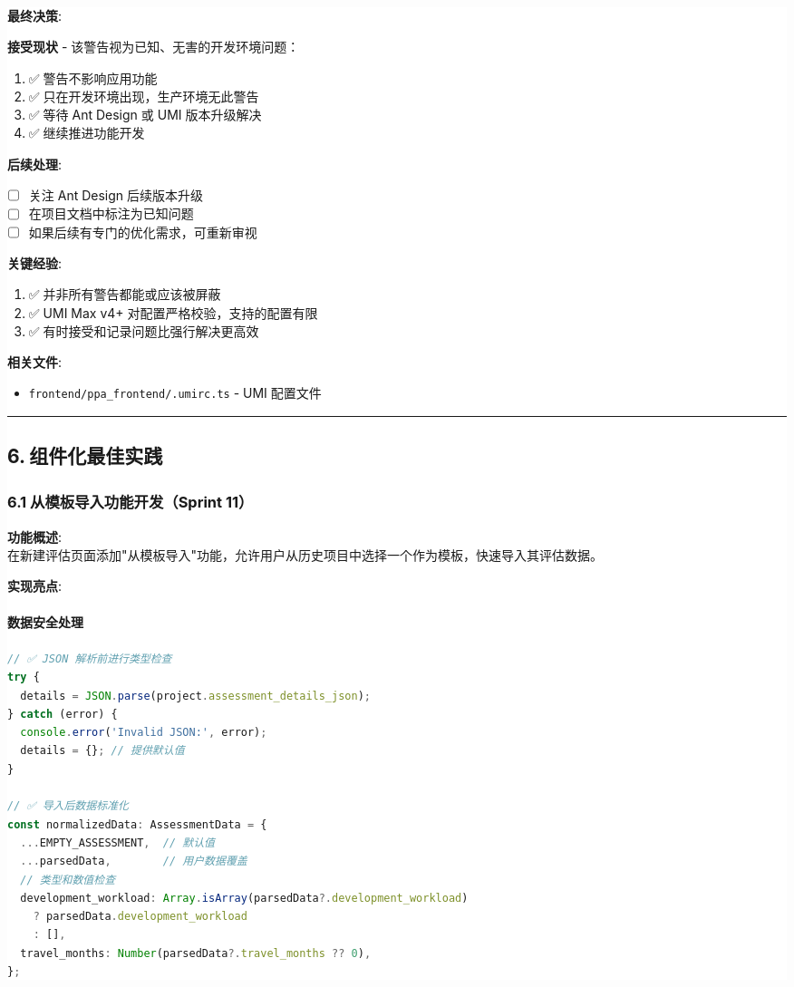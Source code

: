 **最终决策**:

**接受现状** - 该警告视为已知、无害的开发环境问题：

1. ✅ 警告不影响应用功能
2. ✅ 只在开发环境出现，生产环境无此警告
3. ✅ 等待 Ant Design 或 UMI 版本升级解决
4. ✅ 继续推进功能开发

**后续处理**:
- [ ] 关注 Ant Design 后续版本升级
- [ ] 在项目文档中标注为已知问题
- [ ] 如果后续有专门的优化需求，可重新审视

**关键经验**:
1. ✅ 并非所有警告都能或应该被屏蔽
2. ✅ UMI Max v4+ 对配置严格校验，支持的配置有限
3. ✅ 有时接受和记录问题比强行解决更高效

**相关文件**:
- `frontend/ppa_frontend/.umirc.ts` - UMI 配置文件

---

## 6. 组件化最佳实践

### 6.1 从模板导入功能开发（Sprint 11）

**功能概述**:  
在新建评估页面添加"从模板导入"功能，允许用户从历史项目中选择一个作为模板，快速导入其评估数据。

**实现亮点**:

#### 数据安全处理
```typescript
// ✅ JSON 解析前进行类型检查
try {
  details = JSON.parse(project.assessment_details_json);
} catch (error) {
  console.error('Invalid JSON:', error);
  details = {}; // 提供默认值
}

// ✅ 导入后数据标准化
const normalizedData: AssessmentData = {
  ...EMPTY_ASSESSMENT,  // 默认值
  ...parsedData,        // 用户数据覆盖
  // 类型和数值检查
  development_workload: Array.isArray(parsedData?.development_workload) 
    ? parsedData.development_workload 
    : [],
  travel_months: Number(parsedData?.travel_months ?? 0),
};
```
